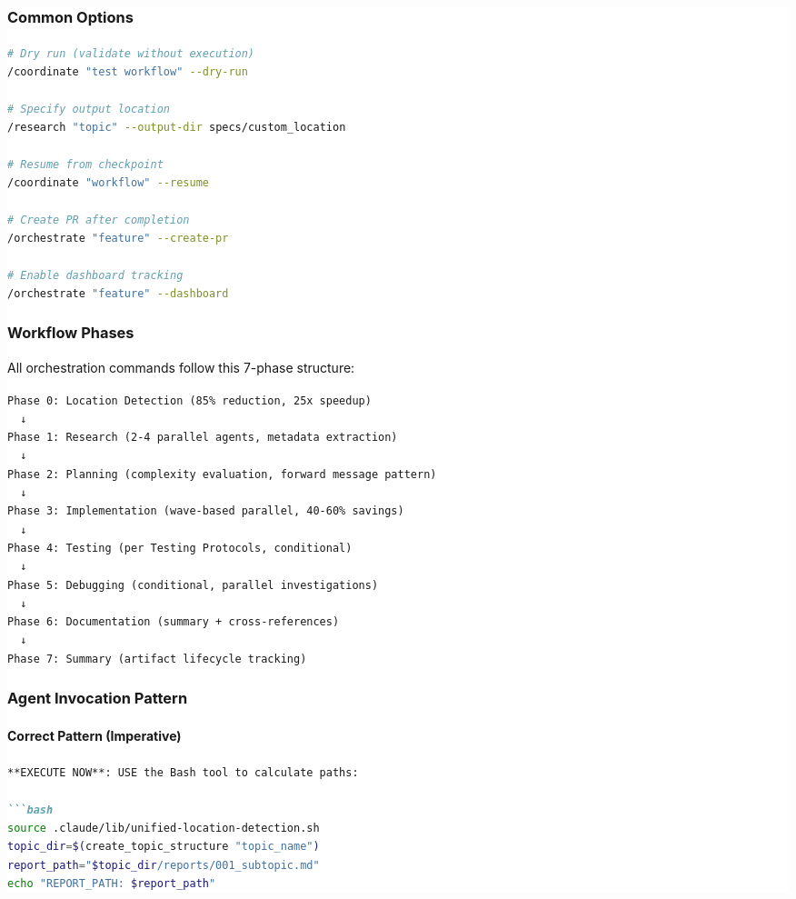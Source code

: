 ### Common Options

```bash
# Dry run (validate without execution)
/coordinate "test workflow" --dry-run

# Specify output location
/research "topic" --output-dir specs/custom_location

# Resume from checkpoint
/coordinate "workflow" --resume

# Create PR after completion
/orchestrate "feature" --create-pr

# Enable dashboard tracking
/orchestrate "feature" --dashboard
```

### Workflow Phases

All orchestration commands follow this 7-phase structure:

```
Phase 0: Location Detection (85% reduction, 25x speedup)
  ↓
Phase 1: Research (2-4 parallel agents, metadata extraction)
  ↓
Phase 2: Planning (complexity evaluation, forward message pattern)
  ↓
Phase 3: Implementation (wave-based parallel, 40-60% savings)
  ↓
Phase 4: Testing (per Testing Protocols, conditional)
  ↓
Phase 5: Debugging (conditional, parallel investigations)
  ↓
Phase 6: Documentation (summary + cross-references)
  ↓
Phase 7: Summary (artifact lifecycle tracking)
```

### Agent Invocation Pattern

#### Correct Pattern (Imperative)

```markdown
**EXECUTE NOW**: USE the Bash tool to calculate paths:

```bash
source .claude/lib/unified-location-detection.sh
topic_dir=$(create_topic_structure "topic_name")
report_path="$topic_dir/reports/001_subtopic.md"
echo "REPORT_PATH: $report_path"
```
